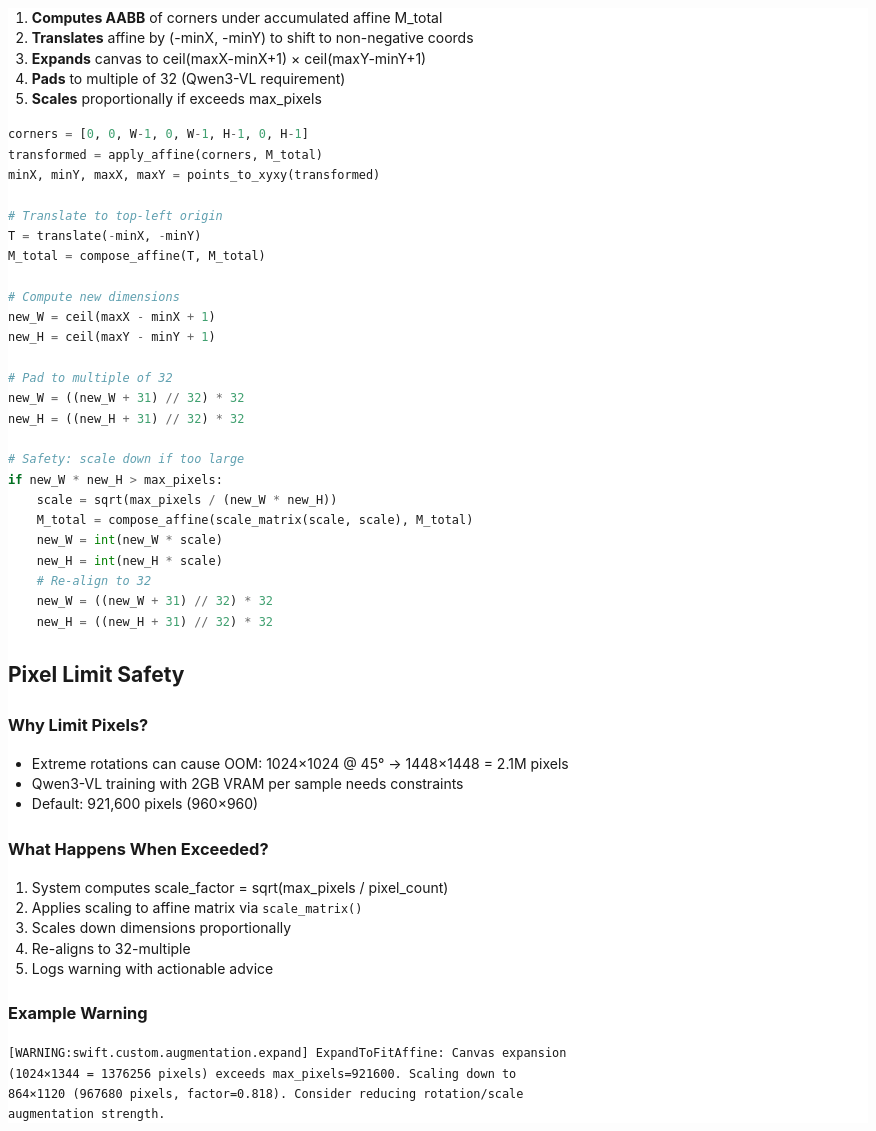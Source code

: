 1. **Computes AABB** of corners under accumulated affine M_total
2. **Translates** affine by (-minX, -minY) to shift to non-negative coords
3. **Expands** canvas to ceil(maxX-minX+1) × ceil(maxY-minY+1)
4. **Pads** to multiple of 32 (Qwen3-VL requirement)
5. **Scales** proportionally if exceeds max_pixels

```python
corners = [0, 0, W-1, 0, W-1, H-1, 0, H-1]
transformed = apply_affine(corners, M_total)
minX, minY, maxX, maxY = points_to_xyxy(transformed)

# Translate to top-left origin
T = translate(-minX, -minY)
M_total = compose_affine(T, M_total)

# Compute new dimensions
new_W = ceil(maxX - minX + 1)
new_H = ceil(maxY - minY + 1)

# Pad to multiple of 32
new_W = ((new_W + 31) // 32) * 32
new_H = ((new_H + 31) // 32) * 32

# Safety: scale down if too large
if new_W * new_H > max_pixels:
    scale = sqrt(max_pixels / (new_W * new_H))
    M_total = compose_affine(scale_matrix(scale, scale), M_total)
    new_W = int(new_W * scale)
    new_H = int(new_H * scale)
    # Re-align to 32
    new_W = ((new_W + 31) // 32) * 32
    new_H = ((new_H + 31) // 32) * 32
```

## Pixel Limit Safety

### Why Limit Pixels?
- Extreme rotations can cause OOM: 1024×1024 @ 45° → 1448×1448 = 2.1M pixels
- Qwen3-VL training with 2GB VRAM per sample needs constraints
- Default: 921,600 pixels (960×960)

### What Happens When Exceeded?
1. System computes scale_factor = sqrt(max_pixels / pixel_count)
2. Applies scaling to affine matrix via `scale_matrix()`
3. Scales down dimensions proportionally
4. Re-aligns to 32-multiple
5. Logs warning with actionable advice

### Example Warning
```
[WARNING:swift.custom.augmentation.expand] ExpandToFitAffine: Canvas expansion 
(1024×1344 = 1376256 pixels) exceeds max_pixels=921600. Scaling down to 
864×1120 (967680 pixels, factor=0.818). Consider reducing rotation/scale 
augmentation strength.
```
